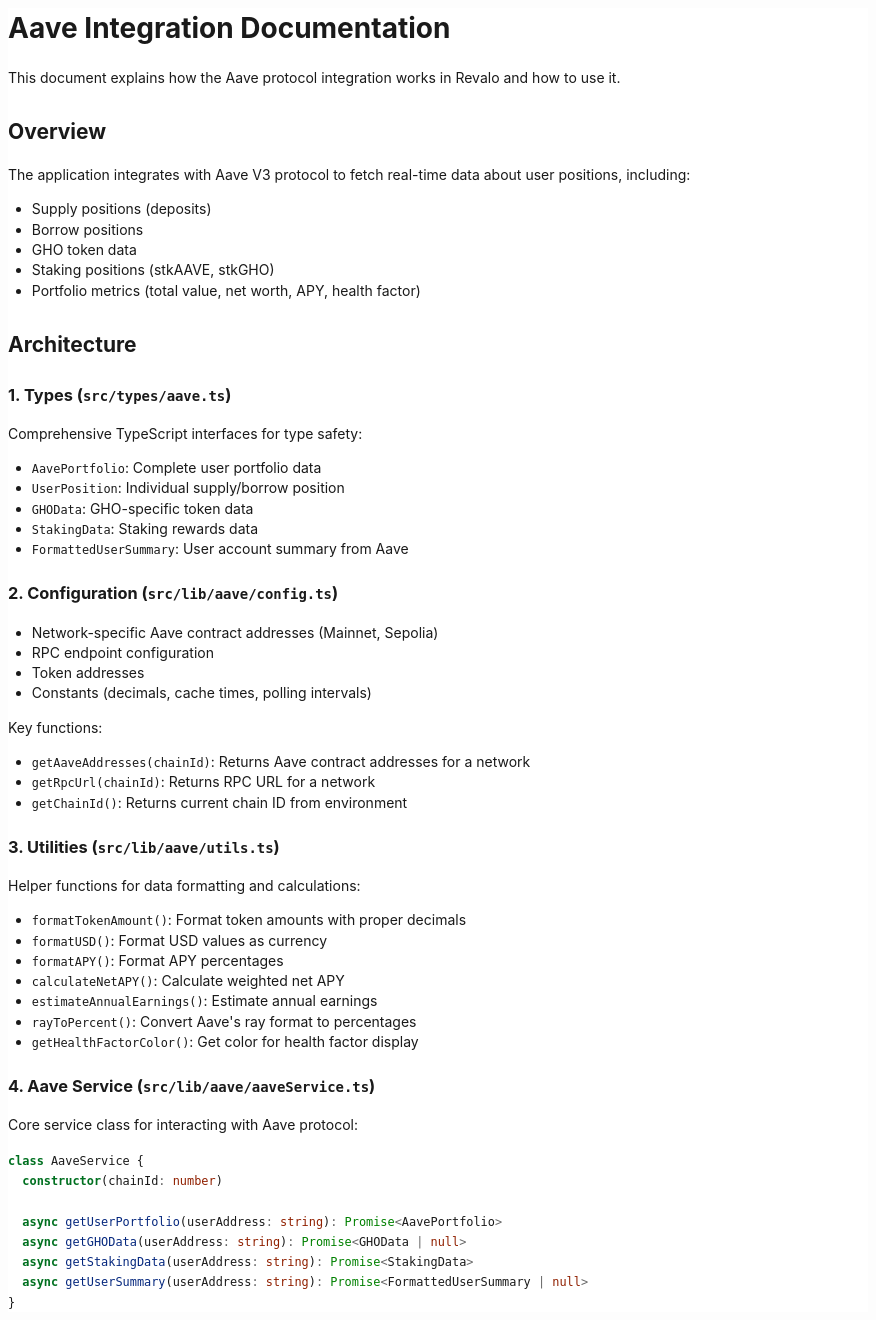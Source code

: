 # Aave Integration Documentation

This document explains how the Aave protocol integration works in Revalo and how to use it.

## Overview

The application integrates with Aave V3 protocol to fetch real-time data about user positions, including:
- Supply positions (deposits)
- Borrow positions
- GHO token data
- Staking positions (stkAAVE, stkGHO)
- Portfolio metrics (total value, net worth, APY, health factor)

## Architecture

### 1. **Types** (`src/types/aave.ts`)
Comprehensive TypeScript interfaces for type safety:
- `AavePortfolio`: Complete user portfolio data
- `UserPosition`: Individual supply/borrow position
- `GHOData`: GHO-specific token data
- `StakingData`: Staking rewards data
- `FormattedUserSummary`: User account summary from Aave

### 2. **Configuration** (`src/lib/aave/config.ts`)
- Network-specific Aave contract addresses (Mainnet, Sepolia)
- RPC endpoint configuration
- Token addresses
- Constants (decimals, cache times, polling intervals)

Key functions:
- `getAaveAddresses(chainId)`: Returns Aave contract addresses for a network
- `getRpcUrl(chainId)`: Returns RPC URL for a network
- `getChainId()`: Returns current chain ID from environment

### 3. **Utilities** (`src/lib/aave/utils.ts`)
Helper functions for data formatting and calculations:
- `formatTokenAmount()`: Format token amounts with proper decimals
- `formatUSD()`: Format USD values as currency
- `formatAPY()`: Format APY percentages
- `calculateNetAPY()`: Calculate weighted net APY
- `estimateAnnualEarnings()`: Estimate annual earnings
- `rayToPercent()`: Convert Aave's ray format to percentages
- `getHealthFactorColor()`: Get color for health factor display

### 4. **Aave Service** (`src/lib/aave/aaveService.ts`)
Core service class for interacting with Aave protocol:

```typescript
class AaveService {
  constructor(chainId: number)
  
  async getUserPortfolio(userAddress: string): Promise<AavePortfolio>
  async getGHOData(userAddress: string): Promise<GHOData | null>
  async getStakingData(userAddress: string): Promise<StakingData>
  async getUserSummary(userAddress: string): Promise<FormattedUserSummary | null>
}
```
